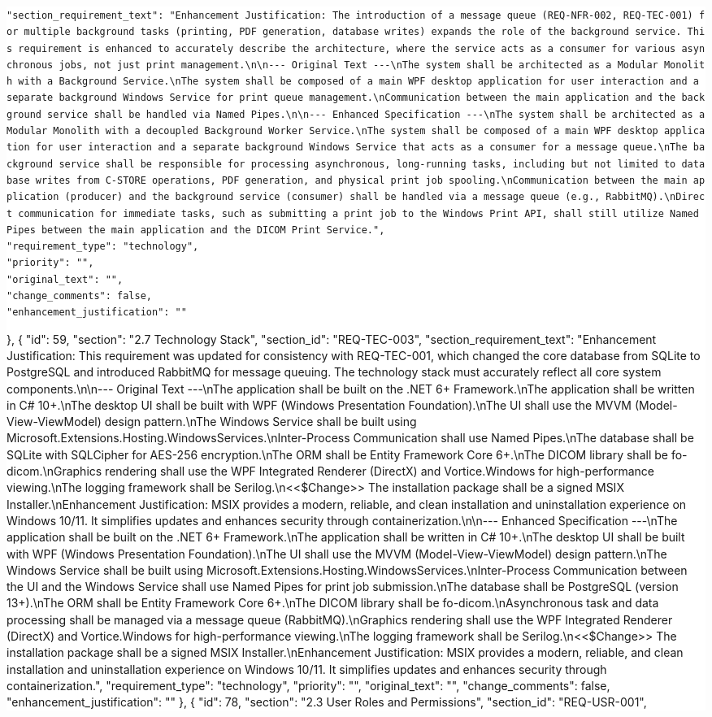     "section_requirement_text": "Enhancement Justification: The introduction of a message queue (REQ-NFR-002, REQ-TEC-001) for multiple background tasks (printing, PDF generation, database writes) expands the role of the background service. This requirement is enhanced to accurately describe the architecture, where the service acts as a consumer for various asynchronous jobs, not just print management.\n\n--- Original Text ---\nThe system shall be architected as a Modular Monolith with a Background Service.\nThe system shall be composed of a main WPF desktop application for user interaction and a separate background Windows Service for print queue management.\nCommunication between the main application and the background service shall be handled via Named Pipes.\n\n--- Enhanced Specification ---\nThe system shall be architected as a Modular Monolith with a decoupled Background Worker Service.\nThe system shall be composed of a main WPF desktop application for user interaction and a separate background Windows Service that acts as a consumer for a message queue.\nThe background service shall be responsible for processing asynchronous, long-running tasks, including but not limited to database writes from C-STORE operations, PDF generation, and physical print job spooling.\nCommunication between the main application (producer) and the background service (consumer) shall be handled via a message queue (e.g., RabbitMQ).\nDirect communication for immediate tasks, such as submitting a print job to the Windows Print API, shall still utilize Named Pipes between the main application and the DICOM Print Service.",
    "requirement_type": "technology",
    "priority": "",
    "original_text": "",
    "change_comments": false,
    "enhancement_justification": ""
  },
  {
    "id": 59,
    "section": "2.7 Technology Stack",
    "section_id": "REQ-TEC-003",
    "section_requirement_text": "Enhancement Justification: This requirement was updated for consistency with REQ-TEC-001, which changed the core database from SQLite to PostgreSQL and introduced RabbitMQ for message queuing. The technology stack must accurately reflect all core system components.\n\n--- Original Text ---\nThe application shall be built on the .NET 6+ Framework.\nThe application shall be written in C# 10+.\nThe desktop UI shall be built with WPF (Windows Presentation Foundation).\nThe UI shall use the MVVM (Model-View-ViewModel) design pattern.\nThe Windows Service shall be built using Microsoft.Extensions.Hosting.WindowsServices.\nInter-Process Communication shall use Named Pipes.\nThe database shall be SQLite with SQLCipher for AES-256 encryption.\nThe ORM shall be Entity Framework Core 6+.\nThe DICOM library shall be fo-dicom.\nGraphics rendering shall use the WPF Integrated Renderer (DirectX) and Vortice.Windows for high-performance viewing.\nThe logging framework shall be Serilog.\n<<$Change>> The installation package shall be a signed MSIX Installer.\nEnhancement Justification: MSIX provides a modern, reliable, and clean installation and uninstallation experience on Windows 10/11. It simplifies updates and enhances security through containerization.\n\n--- Enhanced Specification ---\nThe application shall be built on the .NET 6+ Framework.\nThe application shall be written in C# 10+.\nThe desktop UI shall be built with WPF (Windows Presentation Foundation).\nThe UI shall use the MVVM (Model-View-ViewModel) design pattern.\nThe Windows Service shall be built using Microsoft.Extensions.Hosting.WindowsServices.\nInter-Process Communication between the UI and the Windows Service shall use Named Pipes for print job submission.\nThe database shall be PostgreSQL (version 13+).\nThe ORM shall be Entity Framework Core 6+.\nThe DICOM library shall be fo-dicom.\nAsynchronous task and data processing shall be managed via a message queue (RabbitMQ).\nGraphics rendering shall use the WPF Integrated Renderer (DirectX) and Vortice.Windows for high-performance viewing.\nThe logging framework shall be Serilog.\n<<$Change>> The installation package shall be a signed MSIX Installer.\nEnhancement Justification: MSIX provides a modern, reliable, and clean installation and uninstallation experience on Windows 10/11. It simplifies updates and enhances security through containerization.",
    "requirement_type": "technology",
    "priority": "",
    "original_text": "",
    "change_comments": false,
    "enhancement_justification": ""
  },
  {
    "id": 78,
    "section": "2.3 User Roles and Permissions",
    "section_id": "REQ-USR-001",